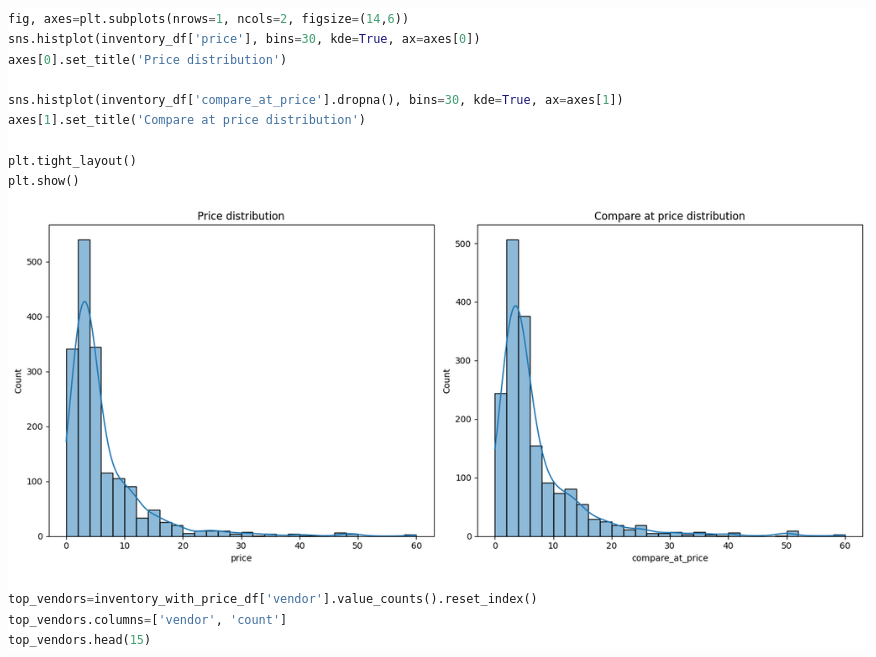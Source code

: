 

```python
fig, axes=plt.subplots(nrows=1, ncols=2, figsize=(14,6))
sns.histplot(inventory_df['price'], bins=30, kde=True, ax=axes[0])
axes[0].set_title('Price distribution')

sns.histplot(inventory_df['compare_at_price'].dropna(), bins=30, kde=True, ax=axes[1])
axes[1].set_title('Compare at price distribution')

plt.tight_layout()
plt.show()
```


    
![png](module_2_EDA_files/module_2_EDA_64_0.png)
    



```python
top_vendors=inventory_with_price_df['vendor'].value_counts().reset_index()
top_vendors.columns=['vendor', 'count']
top_vendors.head(15)
```




<div>
<style scoped>
    .dataframe tbody tr th:only-of-type {
        vertical-align: middle;
    }

    .dataframe tbody tr th {
        vertical-align: top;
    }
